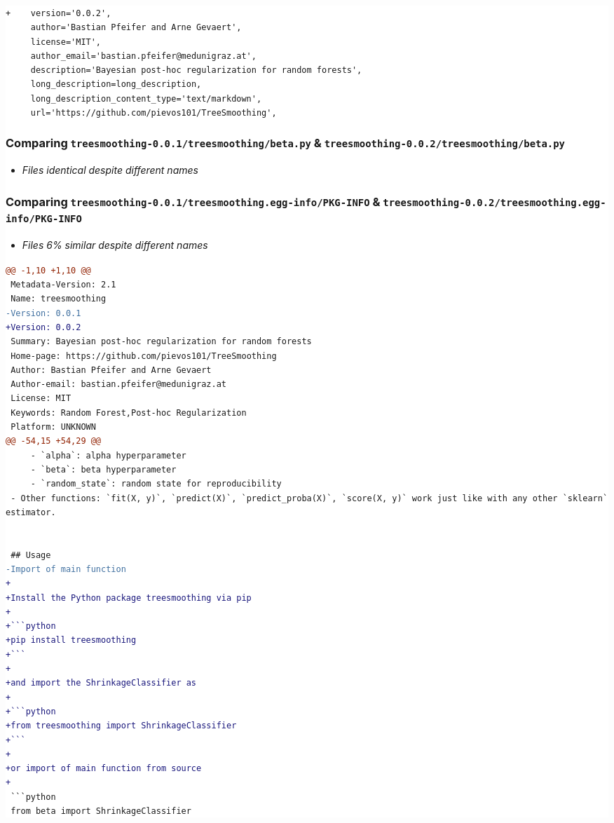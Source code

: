 ```
+    version='0.0.2',
     author='Bastian Pfeifer and Arne Gevaert',
     license='MIT',
     author_email='bastian.pfeifer@medunigraz.at',
     description='Bayesian post-hoc regularization for random forests',
     long_description=long_description,
     long_description_content_type='text/markdown',
     url='https://github.com/pievos101/TreeSmoothing',
```

### Comparing `treesmoothing-0.0.1/treesmoothing/beta.py` & `treesmoothing-0.0.2/treesmoothing/beta.py`

 * *Files identical despite different names*

### Comparing `treesmoothing-0.0.1/treesmoothing.egg-info/PKG-INFO` & `treesmoothing-0.0.2/treesmoothing.egg-info/PKG-INFO`

 * *Files 6% similar despite different names*

```diff
@@ -1,10 +1,10 @@
 Metadata-Version: 2.1
 Name: treesmoothing
-Version: 0.0.1
+Version: 0.0.2
 Summary: Bayesian post-hoc regularization for random forests
 Home-page: https://github.com/pievos101/TreeSmoothing
 Author: Bastian Pfeifer and Arne Gevaert
 Author-email: bastian.pfeifer@medunigraz.at
 License: MIT
 Keywords: Random Forest,Post-hoc Regularization
 Platform: UNKNOWN
@@ -54,15 +54,29 @@
     - `alpha`: alpha hyperparameter
     - `beta`: beta hyperparameter
     - `random_state`: random state for reproducibility
 - Other functions: `fit(X, y)`, `predict(X)`, `predict_proba(X)`, `score(X, y)` work just like with any other `sklearn` estimator.
 
 
 ## Usage
-Import of main function
+
+Install the Python package treesmoothing via pip
+
+```python
+pip install treesmoothing
+```
+
+and import the ShrinkageClassifier as 
+
+```python
+from treesmoothing import ShrinkageClassifier
+```
+
+or import of main function from source 
+
 ```python
 from beta import ShrinkageClassifier
 ```
 